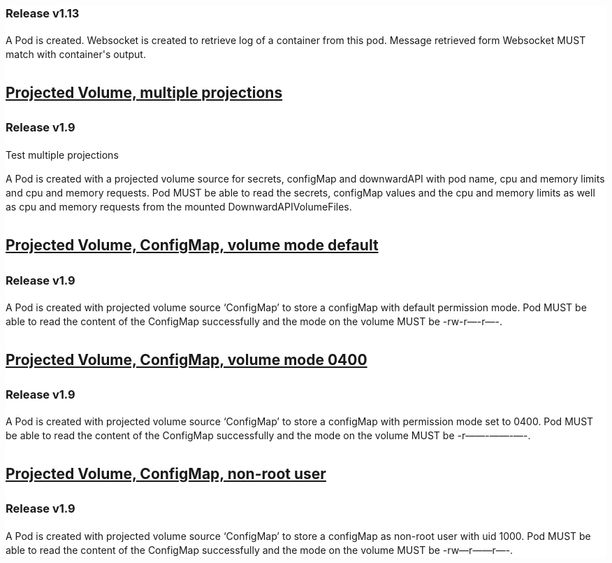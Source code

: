 ### Release v1.13
A Pod is created. Websocket is created to retrieve log of a container from this pod.
Message retrieved form Websocket MUST match with container's output.



## [Projected Volume, multiple projections](https://github.com/kubernetes/kubernetes/tree/v1.13.0/zfs/home/heyste/ii/kubernetes-for-conformance/test/e2e/common/projected_combined.go#L40)

### Release v1.9
Test multiple projections

A Pod is created with a projected volume source for secrets, configMap and downwardAPI with pod name, cpu and memory limits and cpu and memory requests. Pod MUST be able to read the secrets, configMap values and the cpu and memory limits as well as cpu and memory requests from the mounted DownwardAPIVolumeFiles.



## [Projected Volume, ConfigMap, volume mode default](https://github.com/kubernetes/kubernetes/tree/v1.13.0/zfs/home/heyste/ii/kubernetes-for-conformance/test/e2e/common/projected_configmap.go#L42)

### Release v1.9
A Pod is created with projected volume source ‘ConfigMap’ to store a configMap with default permission mode. Pod MUST be able to read the content of the ConfigMap successfully and the mode on the volume MUST be -rw-r—-r—-.



## [Projected Volume, ConfigMap, volume mode 0400](https://github.com/kubernetes/kubernetes/tree/v1.13.0/zfs/home/heyste/ii/kubernetes-for-conformance/test/e2e/common/projected_configmap.go#L51)

### Release v1.9
A Pod is created with projected volume source ‘ConfigMap’ to store a configMap with permission mode set to 0400. Pod MUST be able to read the content of the ConfigMap successfully and the mode on the volume MUST be -r——-——-—-.



## [Projected Volume, ConfigMap, non-root user](https://github.com/kubernetes/kubernetes/tree/v1.13.0/zfs/home/heyste/ii/kubernetes-for-conformance/test/e2e/common/projected_configmap.go#L66)

### Release v1.9
A Pod is created with projected volume source ‘ConfigMap’ to store a configMap as non-root user with uid 1000. Pod MUST be able to read the content of the ConfigMap successfully and the mode on the volume MUST be -rw—r——r—-.
